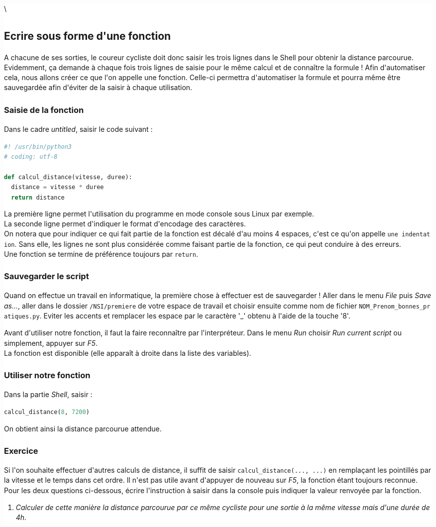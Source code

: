 \   

## Ecrire sous forme d'une fonction  
A chacune de ses sorties, le coureur cycliste doit donc saisir les trois lignes dans le Shell pour obtenir la distance parcourue. Evidemment, ça demande à chaque fois trois lignes de saisie pour le même calcul et de connaître la formule ! Afin d'automatiser cela, nous allons créer ce que l'on appelle une fonction. Celle-ci permettra d'automatiser la formule et pourra même être sauvegardée afin d'éviter de la saisir à chaque utilisation.  

### Saisie de la fonction  
Dans le cadre *untitled*, saisir le code suivant :
```python  
#! /usr/bin/python3
# coding: utf-8

def calcul_distance(vitesse, duree):  
  distance = vitesse * duree  
  return distance
```  
La première ligne permet l'utilisation du programme en mode console sous Linux par exemple.  
La seconde ligne permet d'indiquer le format d'encodage des caractères.  
On notera que pour indiquer ce qui fait partie de la fonction est décalé d'au moins 4 espaces, c'est ce qu'on appelle `une indentation`. Sans elle, les lignes ne sont plus considérée comme faisant partie de la fonction, ce qui peut conduire à des erreurs.  
Une fonction se termine de préférence toujours par `return`.  

### Sauvegarder le script  
Quand on effectue un travail en informatique, la première chose à effectuer est de sauvegarder ! Aller dans le menu *File* puis *Save as...*, aller dans le dossier `/NSI/premiere` de votre espace de travail et choisir ensuite comme nom de fichier `NOM_Prenom_bonnes_pratiques.py`. Eviter les accents et remplacer les espace par le caractère '\_' obtenu à l'aide de la touche '8'.  

Avant d'utiliser notre fonction, il faut la faire reconnaître par l'interpréteur. Dans le menu *Run* choisir *Run current script* ou simplement, appuyer sur *F5*.  
La fonction est disponible (elle apparaît à droite dans la liste des variables).

### Utiliser notre fonction  
Dans la partie *Shell*, saisir :
```python  
calcul_distance(8, 7200)  
```  
On obtient ainsi la distance parcourue attendue.  

### Exercice  
Si l'on souhaite effectuer d'autres calculs de distance, il suffit de saisir `calcul_distance(..., ...)` en remplaçant les pointillés par la vitesse et le temps dans cet ordre. Il n'est pas utile avant d'appuyer de nouveau sur *F5*, la fonction étant toujours reconnue.  
Pour les deux questions ci-dessous, écrire l'instruction à saisir dans la console puis indiquer la valeur renvoyée par la fonction.  

1. *Calculer de cette manière la distance parcourue par ce même cycliste pour une sortie à la même vitesse mais d'une durée de 4h.*  
